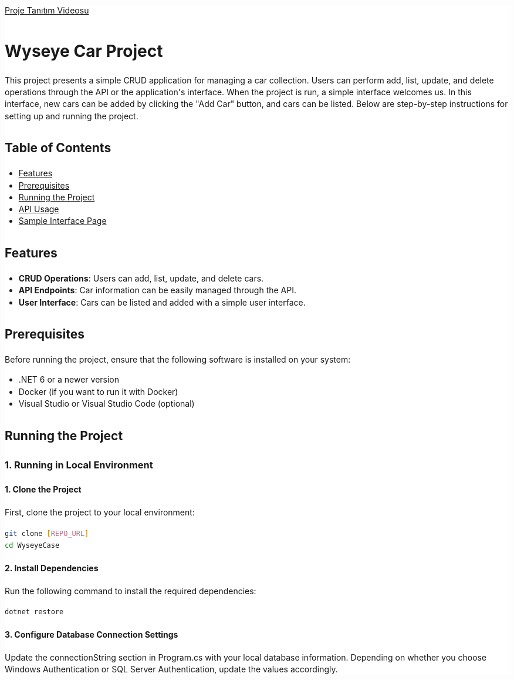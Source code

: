 [Proje Tanıtım Videosu](https://www.youtube.com/watch?v=ZzGSMBNVMYY)



# Wyseye Car Project
This project presents a simple CRUD application for managing a car collection. Users can perform add, list, update, and delete operations through the API or the application's interface. When the project is run, a simple interface welcomes us. In this interface, new cars can be added by clicking the "Add Car" button, and cars can be listed. Below are step-by-step instructions for setting up and running the project.

## Table of Contents
- [Features](#features)
- [Prerequisites](#prerequisites)
- [Running the Project](#running-the-project)
- [API Usage](#api-usage)
- [Sample Interface Page](#sample-interface-page)


## Features
- **CRUD Operations**: Users can add, list, update, and delete cars.
- **API Endpoints**:  Car information can be easily managed through the API.
- **User Interface**: Cars can be listed and added with a simple user interface.

## Prerequisites
Before running the project, ensure that the following software is installed on your system:
- .NET 6 or a newer version
- Docker (if you want to run it with Docker)
- Visual Studio or Visual Studio Code (optional)

## Running the Project

### 1. Running in Local Environment
#### 1. Clone the Project
First, clone the project to your local environment:

```bash
git clone [REPO_URL]
cd WyseyeCase
```

#### 2. Install Dependencies
Run the following command to install the required dependencies:

```bash
dotnet restore
```

#### 3. Configure Database Connection Settings
Update the connectionString section in Program.cs with your local database information. Depending on whether you choose Windows Authentication or SQL Server Authentication, update the values accordingly.
